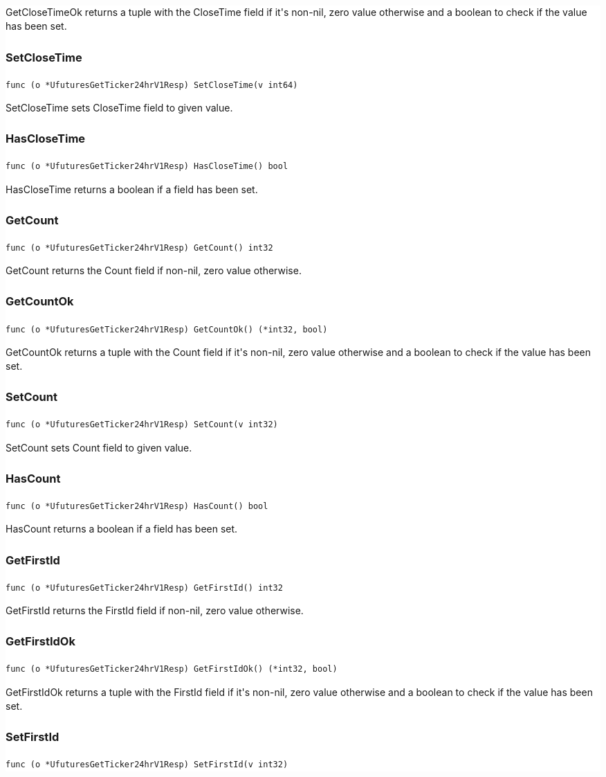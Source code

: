 GetCloseTimeOk returns a tuple with the CloseTime field if it's non-nil, zero value otherwise
and a boolean to check if the value has been set.

### SetCloseTime

`func (o *UfuturesGetTicker24hrV1Resp) SetCloseTime(v int64)`

SetCloseTime sets CloseTime field to given value.

### HasCloseTime

`func (o *UfuturesGetTicker24hrV1Resp) HasCloseTime() bool`

HasCloseTime returns a boolean if a field has been set.

### GetCount

`func (o *UfuturesGetTicker24hrV1Resp) GetCount() int32`

GetCount returns the Count field if non-nil, zero value otherwise.

### GetCountOk

`func (o *UfuturesGetTicker24hrV1Resp) GetCountOk() (*int32, bool)`

GetCountOk returns a tuple with the Count field if it's non-nil, zero value otherwise
and a boolean to check if the value has been set.

### SetCount

`func (o *UfuturesGetTicker24hrV1Resp) SetCount(v int32)`

SetCount sets Count field to given value.

### HasCount

`func (o *UfuturesGetTicker24hrV1Resp) HasCount() bool`

HasCount returns a boolean if a field has been set.

### GetFirstId

`func (o *UfuturesGetTicker24hrV1Resp) GetFirstId() int32`

GetFirstId returns the FirstId field if non-nil, zero value otherwise.

### GetFirstIdOk

`func (o *UfuturesGetTicker24hrV1Resp) GetFirstIdOk() (*int32, bool)`

GetFirstIdOk returns a tuple with the FirstId field if it's non-nil, zero value otherwise
and a boolean to check if the value has been set.

### SetFirstId

`func (o *UfuturesGetTicker24hrV1Resp) SetFirstId(v int32)`
